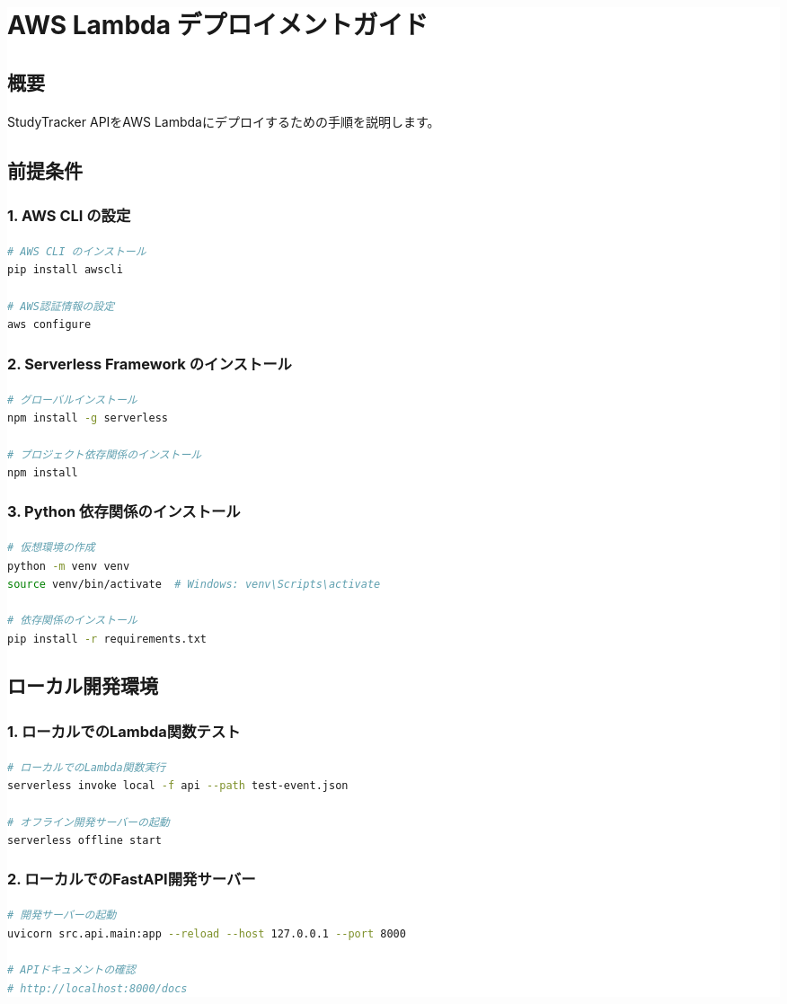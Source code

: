 # AWS Lambda デプロイメントガイド

## 概要

StudyTracker APIをAWS Lambdaにデプロイするための手順を説明します。

## 前提条件

### 1. AWS CLI の設定
```bash
# AWS CLI のインストール
pip install awscli

# AWS認証情報の設定
aws configure
```

### 2. Serverless Framework のインストール
```bash
# グローバルインストール
npm install -g serverless

# プロジェクト依存関係のインストール
npm install
```

### 3. Python 依存関係のインストール
```bash
# 仮想環境の作成
python -m venv venv
source venv/bin/activate  # Windows: venv\Scripts\activate

# 依存関係のインストール
pip install -r requirements.txt
```

## ローカル開発環境

### 1. ローカルでのLambda関数テスト
```bash
# ローカルでのLambda関数実行
serverless invoke local -f api --path test-event.json

# オフライン開発サーバーの起動
serverless offline start
```

### 2. ローカルでのFastAPI開発サーバー
```bash
# 開発サーバーの起動
uvicorn src.api.main:app --reload --host 127.0.0.1 --port 8000

# APIドキュメントの確認
# http://localhost:8000/docs
```
